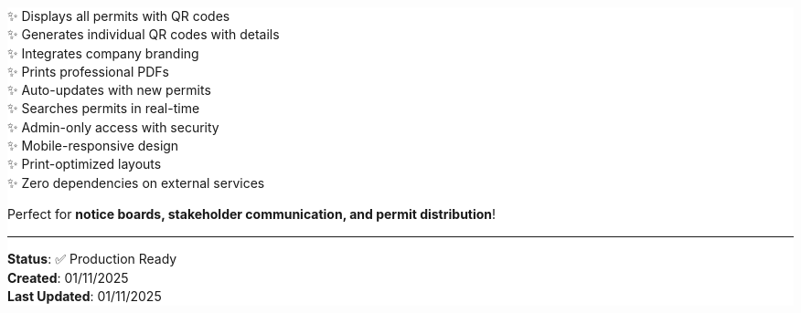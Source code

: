 ✨ Displays all permits with QR codes  
✨ Generates individual QR codes with details  
✨ Integrates company branding  
✨ Prints professional PDFs  
✨ Auto-updates with new permits  
✨ Searches permits in real-time  
✨ Admin-only access with security  
✨ Mobile-responsive design  
✨ Print-optimized layouts  
✨ Zero dependencies on external services

Perfect for **notice boards, stakeholder communication, and permit distribution**!

---

**Status**: ✅ Production Ready  
**Created**: 01/11/2025  
**Last Updated**: 01/11/2025
